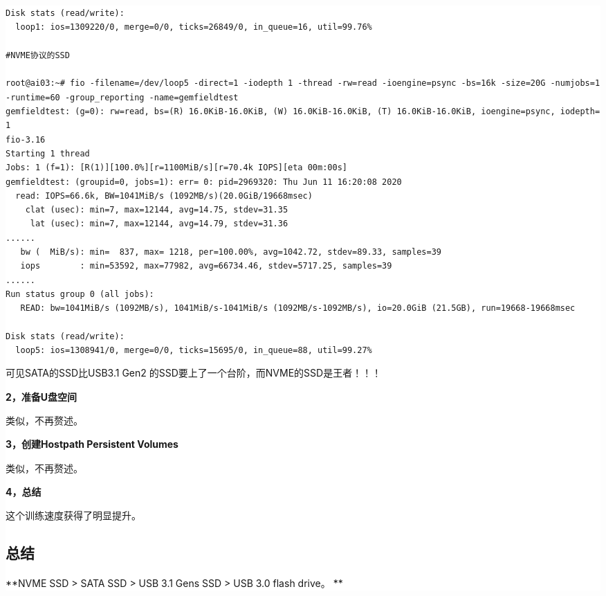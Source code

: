     
    Disk stats (read/write):
      loop1: ios=1309220/0, merge=0/0, ticks=26849/0, in_queue=16, util=99.76%
    
    #NVME协议的SSD
    
    root@ai03:~# fio -filename=/dev/loop5 -direct=1 -iodepth 1 -thread -rw=read -ioengine=psync -bs=16k -size=20G -numjobs=1 -runtime=60 -group_reporting -name=gemfieldtest
    gemfieldtest: (g=0): rw=read, bs=(R) 16.0KiB-16.0KiB, (W) 16.0KiB-16.0KiB, (T) 16.0KiB-16.0KiB, ioengine=psync, iodepth=1
    fio-3.16
    Starting 1 thread
    Jobs: 1 (f=1): [R(1)][100.0%][r=1100MiB/s][r=70.4k IOPS][eta 00m:00s]
    gemfieldtest: (groupid=0, jobs=1): err= 0: pid=2969320: Thu Jun 11 16:20:08 2020
      read: IOPS=66.6k, BW=1041MiB/s (1092MB/s)(20.0GiB/19668msec)
        clat (usec): min=7, max=12144, avg=14.75, stdev=31.35
         lat (usec): min=7, max=12144, avg=14.79, stdev=31.36
    ......
       bw (  MiB/s): min=  837, max= 1218, per=100.00%, avg=1042.72, stdev=89.33, samples=39
       iops        : min=53592, max=77982, avg=66734.46, stdev=5717.25, samples=39
    ......
    Run status group 0 (all jobs):
       READ: bw=1041MiB/s (1092MB/s), 1041MiB/s-1041MiB/s (1092MB/s-1092MB/s), io=20.0GiB (21.5GB), run=19668-19668msec
    
    Disk stats (read/write):
      loop5: ios=1308941/0, merge=0/0, ticks=15695/0, in_queue=88, util=99.27%

可见SATA的SSD比USB3.1 Gen2 的SSD要上了一个台阶，而NVME的SSD是王者！！！

**2，准备U盘空间**

类似，不再赘述。

**3，创建Hostpath Persistent Volumes**

类似，不再赘述。

**4，总结**

这个训练速度获得了明显提升。

##  **总结**

**NVME SSD > SATA SSD > USB 3.1 Gens SSD > USB 3.0 flash drive。 **


